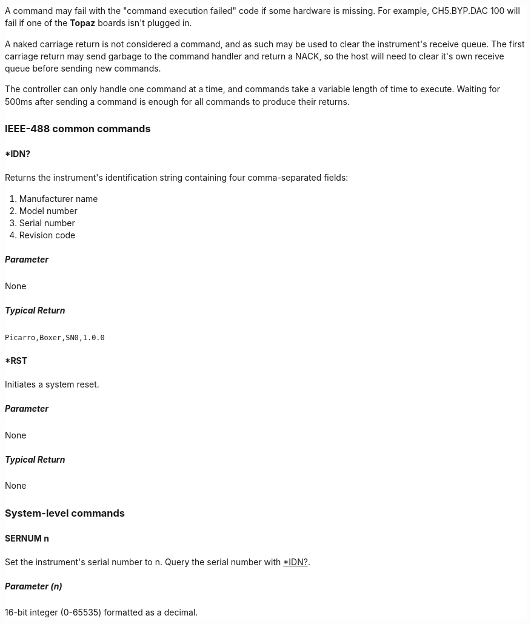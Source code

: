 A command may fail with the "command execution failed" code if some
hardware is missing.  For example, CH5.BYP.DAC 100 will fail if one of
the **Topaz** boards isn't plugged in.

A naked carriage return is not considered a command, and as such may
be used to clear the instrument's receive queue.  The first carriage
return may send garbage to the command handler and return a NACK, so
the host will need to clear it's own receive queue before sending new
commands.

The controller can only handle one command at a time, and commands
take a variable length of time to execute.  Waiting for 500ms after
sending a command is enough for all commands to produce their returns.

### IEEE-488 common commands ###

#### \*IDN? ####

Returns the instrument's identification string containing four
comma-separated fields:

1. Manufacturer name
2. Model number
3. Serial number
4. Revision code

##### Parameter #####

None

##### Typical Return #####

`Picarro,Boxer,SN0,1.0.0`

#### \*RST ####

Initiates a system reset.

##### Parameter #####

None

##### Typical Return #####

None

### System-level commands ###

#### SERNUM n ####

Set the instrument's serial number to n.  Query the serial number with
[\*IDN?](#idn).

##### Parameter (n) #####

16-bit integer (0-65535) formatted as a decimal.
